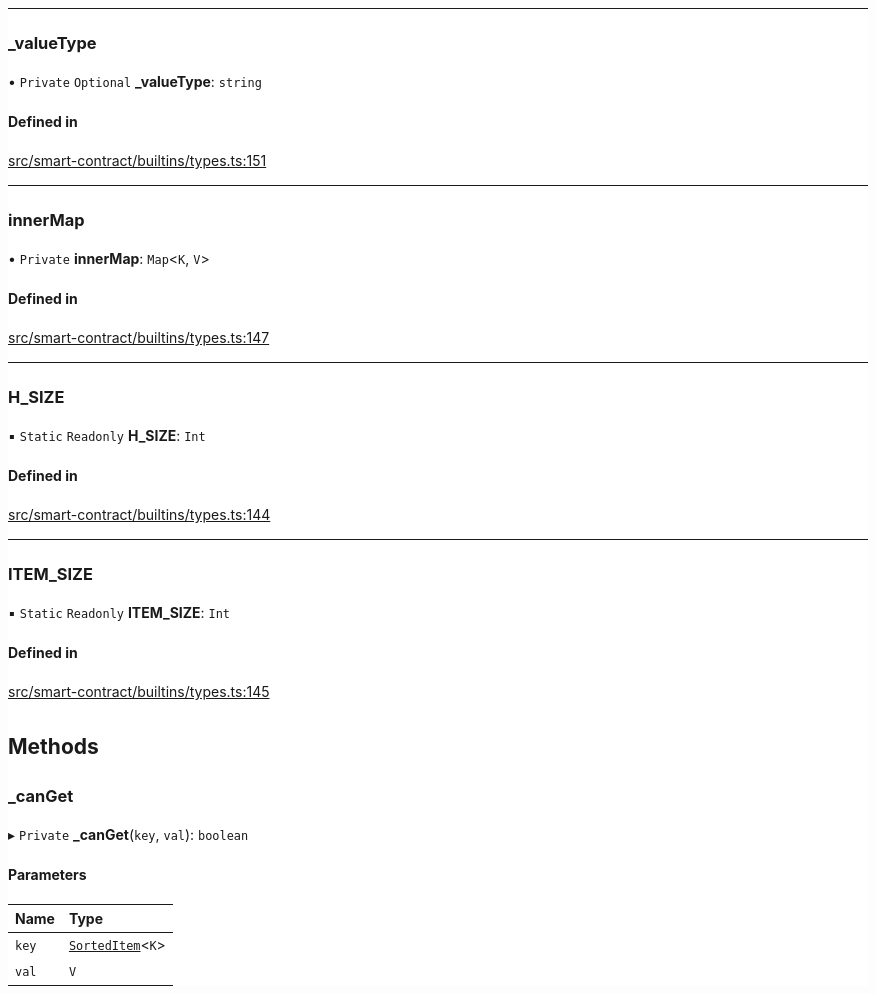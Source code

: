 ___

### \_valueType

• `Private` `Optional` **\_valueType**: `string`

#### Defined in

[src/smart-contract/builtins/types.ts:151](https://github.com/sCrypt-Inc/scrypt-ts/blob/d43e8cc/src/smart-contract/builtins/types.ts#L151)

___

### innerMap

• `Private` **innerMap**: `Map`<`K`, `V`\>

#### Defined in

[src/smart-contract/builtins/types.ts:147](https://github.com/sCrypt-Inc/scrypt-ts/blob/d43e8cc/src/smart-contract/builtins/types.ts#L147)

___

### H\_SIZE

▪ `Static` `Readonly` **H\_SIZE**: `Int`

#### Defined in

[src/smart-contract/builtins/types.ts:144](https://github.com/sCrypt-Inc/scrypt-ts/blob/d43e8cc/src/smart-contract/builtins/types.ts#L144)

___

### ITEM\_SIZE

▪ `Static` `Readonly` **ITEM\_SIZE**: `Int`

#### Defined in

[src/smart-contract/builtins/types.ts:145](https://github.com/sCrypt-Inc/scrypt-ts/blob/d43e8cc/src/smart-contract/builtins/types.ts#L145)

## Methods

### \_canGet

▸ `Private` **_canGet**(`key`, `val`): `boolean`

#### Parameters

| Name | Type |
| :------ | :------ |
| `key` | [`SortedItem`](../README.md#sorteditem)<`K`\> |
| `val` | `V` |
